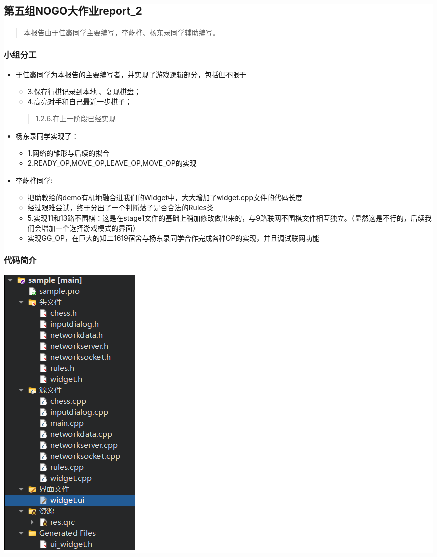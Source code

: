 ## 第五组NOGO大作业report_2

> 本报告由于佳鑫同学主要编写，李屹桦、杨东录同学辅助编写。

### 小组分工

* 于佳鑫同学为本报告的主要编写者，并实现了游戏逻辑部分，包括但不限于

  * 3.保存行棋记录到本地 、复现棋盘；
  * 4.高亮对手和自己最近一步棋子；
  
  >  1.2.6.在上一阶段已经实现
  
* 杨东录同学实现了：

    * 1.网络的雏形与后续的拟合
    * 2.READY_OP,MOVE_OP,LEAVE_OP,MOVE_OP的实现

* 李屹桦同学:

    * 把助教给的demo有机地融合进我们的Widget中，大大增加了widget.cpp文件的代码长度
    * 经过艰难尝试，终于分出了一个判断落子是否合法的Rules类
    * 5.实现11和13路不围棋：这是在stage1文件的基础上稍加修改做出来的，与9路联网不围棋文件相互独立。（显然这是不行的，后续我们会增加一个选择游戏模式的界面）
    * 实现GG_OP，在巨大的知二1619宿舍与杨东录同学合作完成各种OP的实现，并且调试联网功能

    

### 代码简介

![](./images2/structure.png)
